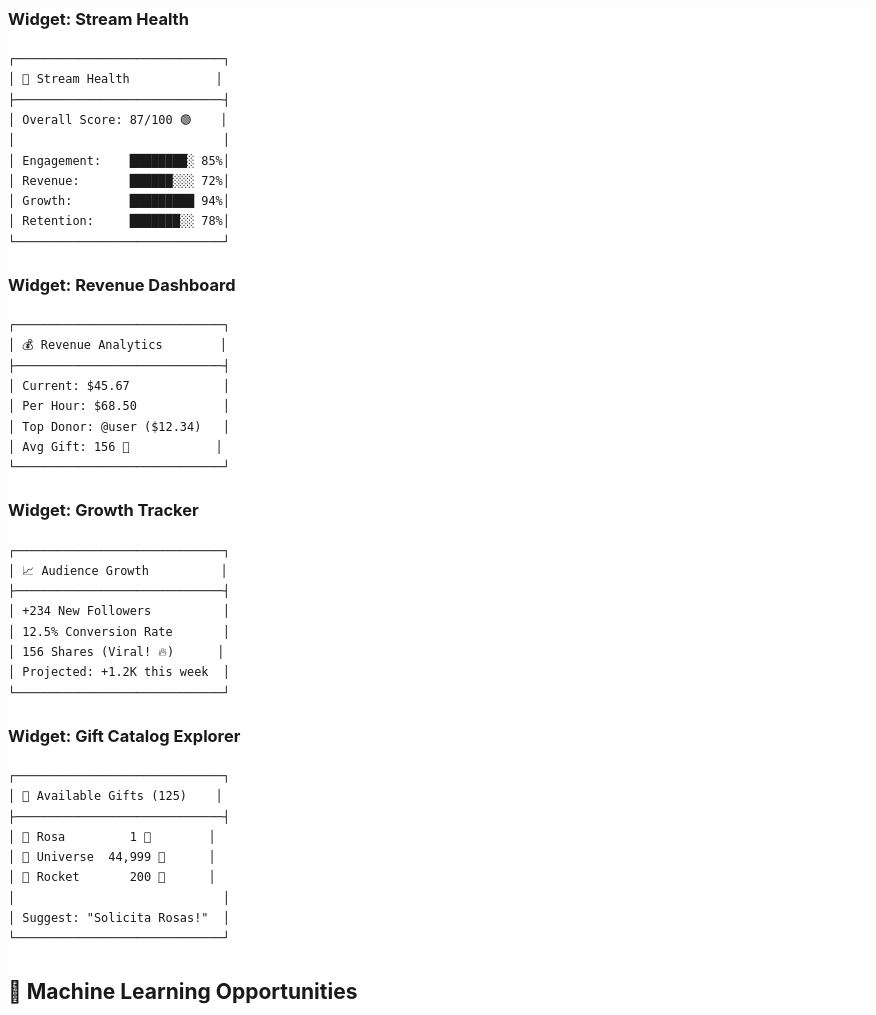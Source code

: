 ### Widget: Stream Health
```
┌─────────────────────────────┐
│ 🏥 Stream Health            │
├─────────────────────────────┤
│ Overall Score: 87/100 🟢    │
│                             │
│ Engagement:    ████████░ 85%│
│ Revenue:       ██████░░░ 72%│
│ Growth:        █████████ 94%│
│ Retention:     ███████░░ 78%│
└─────────────────────────────┘
```

### Widget: Revenue Dashboard
```
┌─────────────────────────────┐
│ 💰 Revenue Analytics        │
├─────────────────────────────┤
│ Current: $45.67             │
│ Per Hour: $68.50            │
│ Top Donor: @user ($12.34)   │
│ Avg Gift: 156 💎            │
└─────────────────────────────┘
```

### Widget: Growth Tracker
```
┌─────────────────────────────┐
│ 📈 Audience Growth          │
├─────────────────────────────┤
│ +234 New Followers          │
│ 12.5% Conversion Rate       │
│ 156 Shares (Viral! 🔥)      │
│ Projected: +1.2K this week  │
└─────────────────────────────┘
```

### Widget: Gift Catalog Explorer
```
┌─────────────────────────────┐
│ 🎁 Available Gifts (125)    │
├─────────────────────────────┤
│ 🌹 Rosa         1 💎        │
│ 🎪 Universe  44,999 💎      │
│ 🚀 Rocket       200 💎      │
│                             │
│ Suggest: "Solicita Rosas!"  │
└─────────────────────────────┘
```

## 🔮 Machine Learning Opportunities
